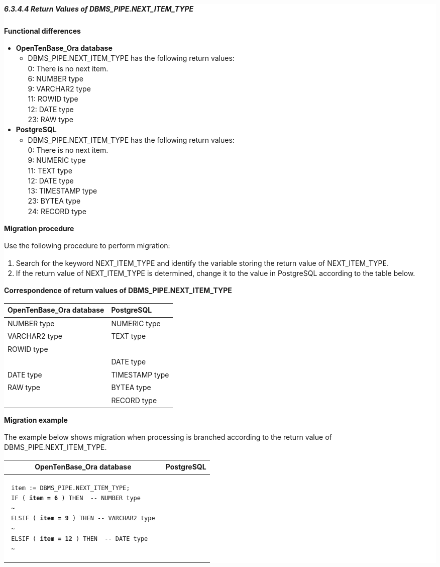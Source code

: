 ##### 6.3.4.4 Return Values of DBMS_PIPE.NEXT_ITEM_TYPE
**Functional differences**

 - **OpenTenBase_Ora database**
     - DBMS_PIPE.NEXT_ITEM_TYPE has the following return values: <br> 0: There is no next item. <br> 6: NUMBER type <br> 9: VARCHAR2 type <br> 11: ROWID type <br> 12: DATE type <br> 23: RAW type
 - **PostgreSQL**
     - DBMS_PIPE.NEXT_ITEM_TYPE has the following return values: <br> 0: There is no next item. <br> 9: NUMERIC type <br> 11: TEXT type <br> 12: DATE type <br> 13: TIMESTAMP type <br> 23: BYTEA type <br> 24: RECORD type

**Migration procedure**

Use the following procedure to perform migration:

 1. Search for the keyword NEXT_ITEM_TYPE and identify the variable storing the return value of NEXT_ITEM_TYPE.
 2. If the return value of NEXT_ITEM_TYPE is determined, change it to the value in PostgreSQL according to the table below.

**Correspondence of return values of DBMS_PIPE.NEXT_ITEM_TYPE**

|OpenTenBase_Ora database|PostgreSQL|
|:---|:---|
|	NUMBER type	|	NUMERIC type	|
|	VARCHAR2 type	|	TEXT type	|
|	ROWID type	|		|
|		|	DATE type	|
|	DATE type	|	TIMESTAMP type	|
|	RAW type	|	BYTEA type	|
|		|	RECORD type	|

**Migration example**

The example below shows migration when processing is branched according to the return value of DBMS_PIPE.NEXT_ITEM_TYPE.

<table>
<thead>
<tr>
<th align="center">OpenTenBase_Ora database</th>
<th align="center">PostgreSQL</th>
</tr>
</thead>
<tbody>
<tr>
<td align="left">
<pre><code> item := DBMS_PIPE.NEXT_ITEM_TYPE; 
 IF ( <b>item = 6</b> ) THEN  -- NUMBER type 
 ~ 
 ELSIF ( <b>item = 9</b> ) THEN -- VARCHAR2 type 
 ~ 
 ELSIF ( <b>item = 12</b> ) THEN  -- DATE type 
 ~</code></pre>
</td>
